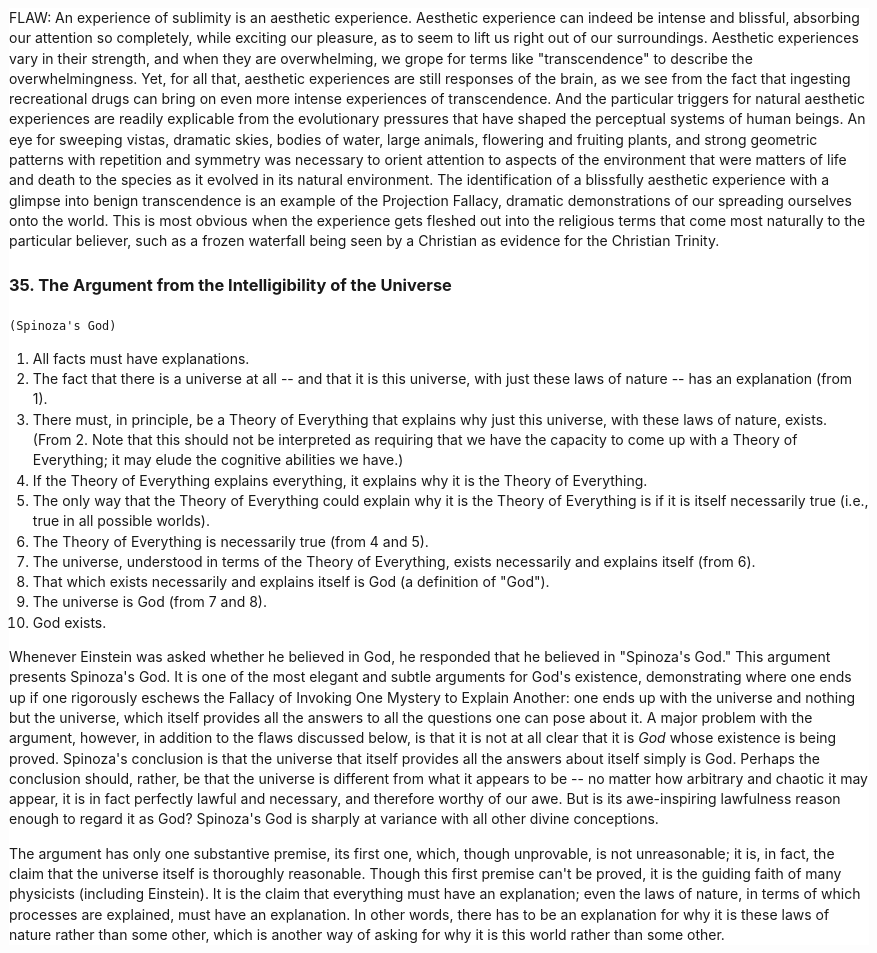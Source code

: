 FLAW: An experience of sublimity is an aesthetic experience. Aesthetic experience can indeed be intense and blissful, absorbing our attention so completely, while exciting our pleasure, as to seem to lift us right out of our surroundings. Aesthetic experiences vary in their strength, and when they are overwhelming, we grope for terms like "transcendence" to describe the overwhelmingness. Yet, for all that, aesthetic experiences are still responses of the brain, as we see from the fact that ingesting recreational drugs can bring on even more intense experiences of transcendence. And the particular triggers for natural aesthetic experiences are readily explicable from the evolutionary pressures that have shaped the perceptual systems of human beings. An eye for sweeping vistas, dramatic skies, bodies of water, large animals, flowering and fruiting plants, and strong geometric patterns with repetition and symmetry was necessary to orient attention to aspects of the environment that were matters of life and death to the species as it evolved in its natural environment. The identification of a blissfully aesthetic experience with a glimpse into benign transcendence is an example of the Projection Fallacy, dramatic demonstrations of our spreading ourselves onto the world. This is most obvious when the experience gets fleshed out into the religious terms that come most naturally to the particular believer, such as a frozen waterfall being seen by a Christian as evidence for the Christian Trinity.  

### 35. The Argument from the Intelligibility of the Universe  
	(Spinoza's God)  

1. All facts must have explanations.  
2. The fact that there is a universe at all -- and that it is this universe, with just these laws of nature -- has an explanation (from 1).  
3. There must, in principle, be a Theory of Everything that explains why just this universe, with these laws of nature, exists. (From 2. Note that this should not be interpreted as requiring that we have the capacity to come up with a Theory of Everything; it may elude the cognitive abilities we have.)  
4. If the Theory of Everything explains everything, it explains why it is the Theory of Everything.  
5. The only way that the Theory of Everything could explain why it is the Theory of Everything is if it is itself necessarily true (i.e., true in all possible worlds).  
6. The Theory of Everything is necessarily true (from 4 and 5).  
7. The universe, understood in terms of the Theory of Everything, exists necessarily and explains itself (from 6).  
8. That which exists necessarily and explains itself is God (a definition of "God").  
9. The universe is God (from 7 and 8).  
10. God exists.  

Whenever Einstein was asked whether he believed in God, he responded that he believed in "Spinoza's God." This argument presents Spinoza's God. It is one of the most elegant and subtle arguments for God's existence, demonstrating where one ends up if one rigorously eschews the Fallacy of Invoking One Mystery to Explain Another: one ends up with the universe and nothing but the universe, which itself provides all the answers to all the questions one can pose about it. A major problem with the argument, however, in addition to the flaws discussed below, is that it is not at all clear that it is *God* whose existence is being proved. Spinoza's conclusion is that the universe that itself provides all the answers about itself simply is God. Perhaps the conclusion should, rather, be that the universe is different from what it appears to be -- no matter how arbitrary and chaotic it may appear, it is in fact perfectly lawful and necessary, and therefore worthy of our awe. But is its awe-inspiring lawfulness reason  enough to regard it as God? Spinoza's God is sharply at variance with all other divine conceptions.  

The argument has only one substantive premise, its first one, which, though unprovable, is not unreasonable; it is, in fact, the claim that the universe itself is thoroughly reasonable. Though this first premise can't be proved, it is the guiding faith of many physicists (including Einstein). It is the claim that everything must have an explanation; even the laws of nature, in terms of which processes are explained, must have an explanation. In other words, there has to be an explanation for why it is these laws of nature rather than some other, which is another way of asking for why it is this world rather than some other.  
